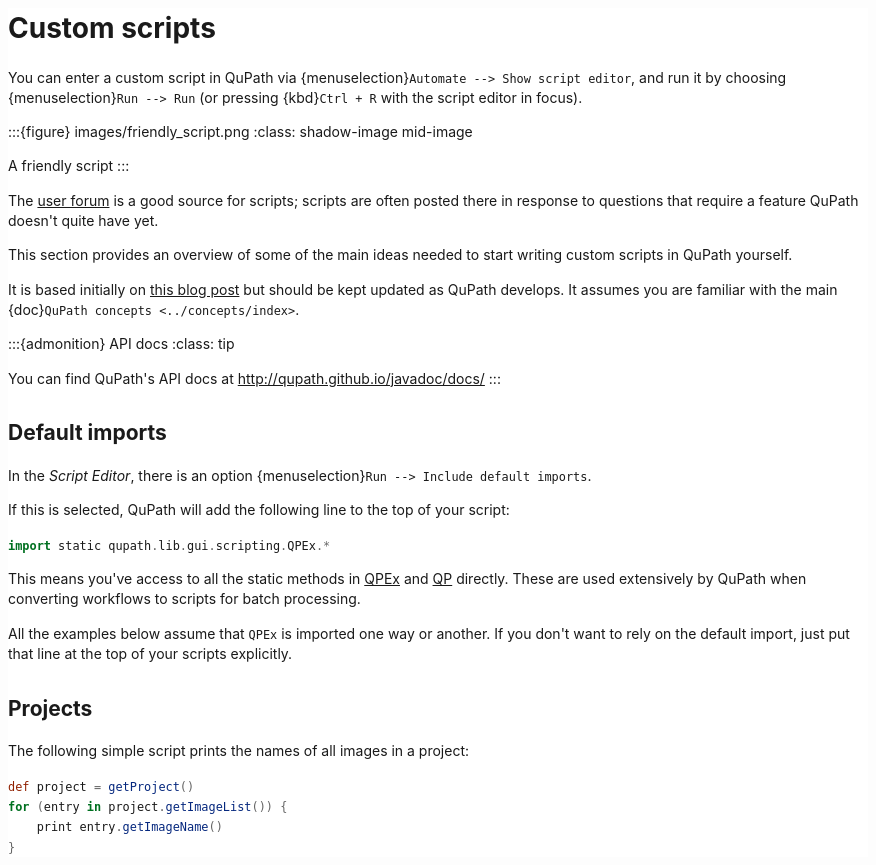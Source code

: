 # Custom scripts

You can enter a custom script in QuPath via {menuselection}`Automate --> Show script editor`, and run it by choosing {menuselection}`Run --> Run` (or pressing {kbd}`Ctrl + R` with the script editor in focus).

:::{figure} images/friendly_script.png
:class: shadow-image mid-image

A friendly script
:::

The [user forum](http://forum.image.sc/tag/qupath) is a good source for scripts; scripts are often posted there in response to questions that require a feature QuPath doesn't quite have yet.

This section provides an overview of some of the main ideas needed to start writing custom scripts in QuPath yourself.

It is based initially on [this blog post](https://petebankhead.github.io/qupath/2019/08/21/scripting-in-v020.html) but should be kept updated as QuPath develops.
It assumes you are familiar with the main {doc}`QuPath concepts <../concepts/index>`.

:::{admonition} API docs
:class: tip

You can find QuPath's API docs at <http://qupath.github.io/javadoc/docs/>
:::

## Default imports

In the *Script Editor*, there is an option {menuselection}`Run --> Include default imports`.

If this is selected, QuPath will add the following line to the top of your script:

```groovy
import static qupath.lib.gui.scripting.QPEx.*
```

This means you've access to all the static methods in [QPEx](https://github.com/qupath/qupath/blob/master/qupath-gui-fx/src/main/java/qupath/lib/gui/scripting/QPEx.java) and [QP](https://github.com/qupath/qupath/blob/master/qupath-core-processing/src/main/java/qupath/lib/scripting/QP.java) directly.
These are used extensively by QuPath when converting workflows to scripts for batch processing.

All the examples below assume that `QPEx` is imported one way or another.
If you don't want to rely on the default import, just put that line at the top of your scripts explicitly.

## Projects

The following simple script prints the names of all images in a project:

```groovy
def project = getProject()
for (entry in project.getImageList()) {
    print entry.getImageName()
}
```
